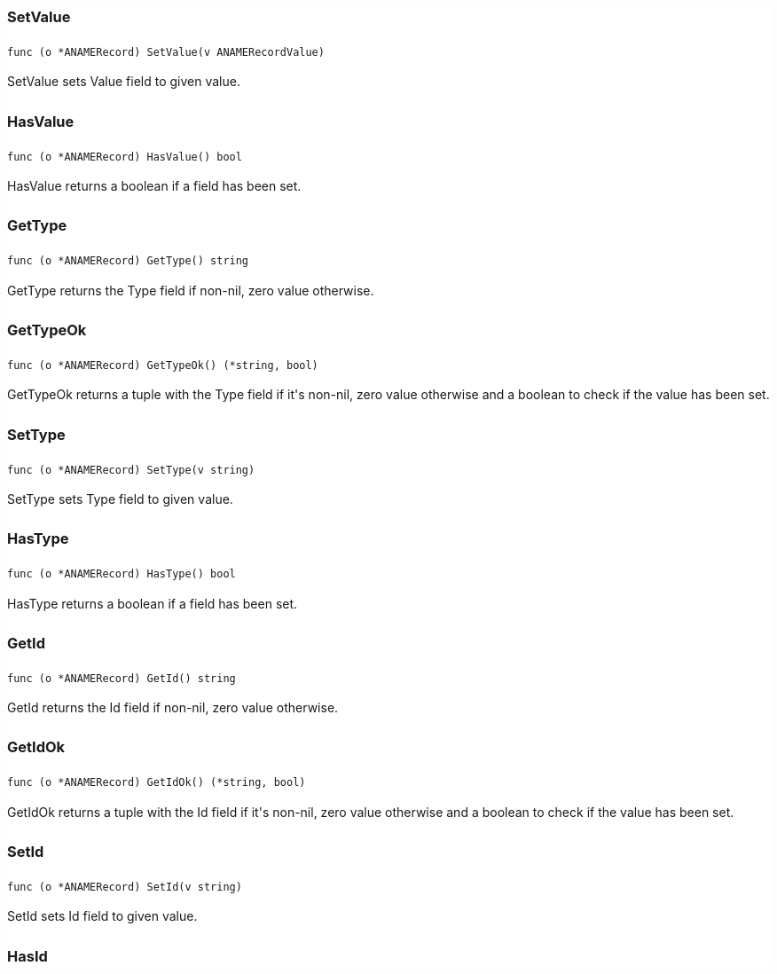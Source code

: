 ### SetValue

`func (o *ANAMERecord) SetValue(v ANAMERecordValue)`

SetValue sets Value field to given value.

### HasValue

`func (o *ANAMERecord) HasValue() bool`

HasValue returns a boolean if a field has been set.

### GetType

`func (o *ANAMERecord) GetType() string`

GetType returns the Type field if non-nil, zero value otherwise.

### GetTypeOk

`func (o *ANAMERecord) GetTypeOk() (*string, bool)`

GetTypeOk returns a tuple with the Type field if it's non-nil, zero value otherwise
and a boolean to check if the value has been set.

### SetType

`func (o *ANAMERecord) SetType(v string)`

SetType sets Type field to given value.

### HasType

`func (o *ANAMERecord) HasType() bool`

HasType returns a boolean if a field has been set.

### GetId

`func (o *ANAMERecord) GetId() string`

GetId returns the Id field if non-nil, zero value otherwise.

### GetIdOk

`func (o *ANAMERecord) GetIdOk() (*string, bool)`

GetIdOk returns a tuple with the Id field if it's non-nil, zero value otherwise
and a boolean to check if the value has been set.

### SetId

`func (o *ANAMERecord) SetId(v string)`

SetId sets Id field to given value.

### HasId
